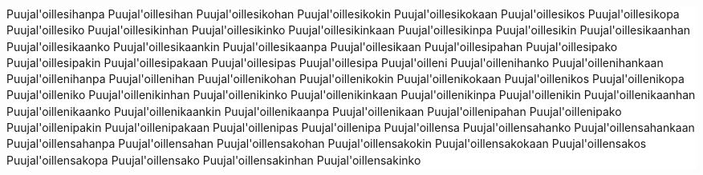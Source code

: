 Puujal'oillesihanpa
Puujal'oillesihan
Puujal'oillesikohan
Puujal'oillesikokin
Puujal'oillesikokaan
Puujal'oillesikos
Puujal'oillesikopa
Puujal'oillesiko
Puujal'oillesikinhan
Puujal'oillesikinko
Puujal'oillesikinkaan
Puujal'oillesikinpa
Puujal'oillesikin
Puujal'oillesikaanhan
Puujal'oillesikaanko
Puujal'oillesikaankin
Puujal'oillesikaanpa
Puujal'oillesikaan
Puujal'oillesipahan
Puujal'oillesipako
Puujal'oillesipakin
Puujal'oillesipakaan
Puujal'oillesipas
Puujal'oillesipa
Puujal'oilleni
Puujal'oillenihanko
Puujal'oillenihankaan
Puujal'oillenihanpa
Puujal'oillenihan
Puujal'oillenikohan
Puujal'oillenikokin
Puujal'oillenikokaan
Puujal'oillenikos
Puujal'oillenikopa
Puujal'oilleniko
Puujal'oillenikinhan
Puujal'oillenikinko
Puujal'oillenikinkaan
Puujal'oillenikinpa
Puujal'oillenikin
Puujal'oillenikaanhan
Puujal'oillenikaanko
Puujal'oillenikaankin
Puujal'oillenikaanpa
Puujal'oillenikaan
Puujal'oillenipahan
Puujal'oillenipako
Puujal'oillenipakin
Puujal'oillenipakaan
Puujal'oillenipas
Puujal'oillenipa
Puujal'oillensa
Puujal'oillensahanko
Puujal'oillensahankaan
Puujal'oillensahanpa
Puujal'oillensahan
Puujal'oillensakohan
Puujal'oillensakokin
Puujal'oillensakokaan
Puujal'oillensakos
Puujal'oillensakopa
Puujal'oillensako
Puujal'oillensakinhan
Puujal'oillensakinko